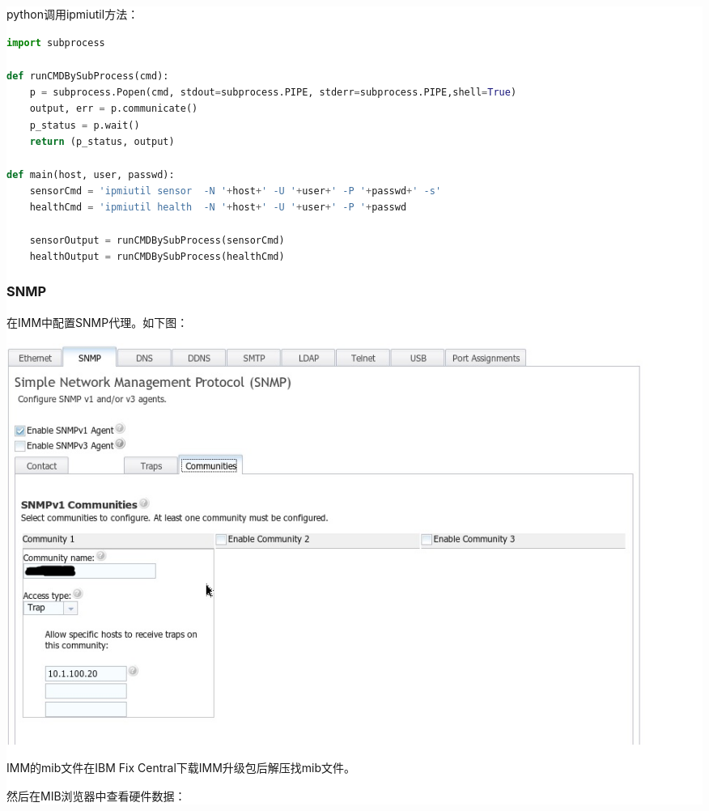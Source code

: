 python调用ipmiutil方法：

```python
import subprocess

def runCMDBySubProcess(cmd):
    p = subprocess.Popen(cmd, stdout=subprocess.PIPE, stderr=subprocess.PIPE,shell=True)
    output, err = p.communicate()
    p_status = p.wait()
    return (p_status, output)

def main(host, user, passwd):
    sensorCmd = 'ipmiutil sensor  -N '+host+' -U '+user+' -P '+passwd+' -s'
    healthCmd = 'ipmiutil health  -N '+host+' -U '+user+' -P '+passwd

    sensorOutput = runCMDBySubProcess(sensorCmd)
    healthOutput = runCMDBySubProcess(healthCmd)
```

### SNMP

在IMM中配置SNMP代理。如下图：

![setupsnmp](/images/immSNMP.jpg)

IMM的mib文件在IBM Fix Central下载IMM升级包后解压找mib文件。

然后在MIB浏览器中查看硬件数据：
